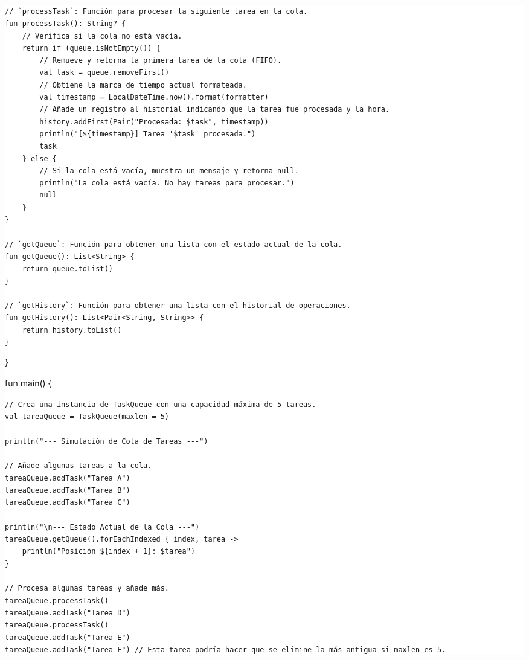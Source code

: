     // `processTask`: Función para procesar la siguiente tarea en la cola.
    fun processTask(): String? {
        // Verifica si la cola no está vacía.
        return if (queue.isNotEmpty()) {
            // Remueve y retorna la primera tarea de la cola (FIFO).
            val task = queue.removeFirst()
            // Obtiene la marca de tiempo actual formateada.
            val timestamp = LocalDateTime.now().format(formatter)
            // Añade un registro al historial indicando que la tarea fue procesada y la hora.
            history.addFirst(Pair("Procesada: $task", timestamp))
            println("[${timestamp}] Tarea '$task' procesada.")
            task
        } else {
            // Si la cola está vacía, muestra un mensaje y retorna null.
            println("La cola está vacía. No hay tareas para procesar.")
            null
        }
    }

    // `getQueue`: Función para obtener una lista con el estado actual de la cola.
    fun getQueue(): List<String> {
        return queue.toList()
    }

    // `getHistory`: Función para obtener una lista con el historial de operaciones.
    fun getHistory(): List<Pair<String, String>> {
        return history.toList()
    }
}

fun main() {

    // Crea una instancia de TaskQueue con una capacidad máxima de 5 tareas.
    val tareaQueue = TaskQueue(maxlen = 5)

    println("--- Simulación de Cola de Tareas ---")

    // Añade algunas tareas a la cola.
    tareaQueue.addTask("Tarea A")
    tareaQueue.addTask("Tarea B")
    tareaQueue.addTask("Tarea C")

    println("\n--- Estado Actual de la Cola ---")
    tareaQueue.getQueue().forEachIndexed { index, tarea ->
        println("Posición ${index + 1}: $tarea")
    }

    // Procesa algunas tareas y añade más.
    tareaQueue.processTask()
    tareaQueue.addTask("Tarea D")
    tareaQueue.processTask()
    tareaQueue.addTask("Tarea E")
    tareaQueue.addTask("Tarea F") // Esta tarea podría hacer que se elimine la más antigua si maxlen es 5.
